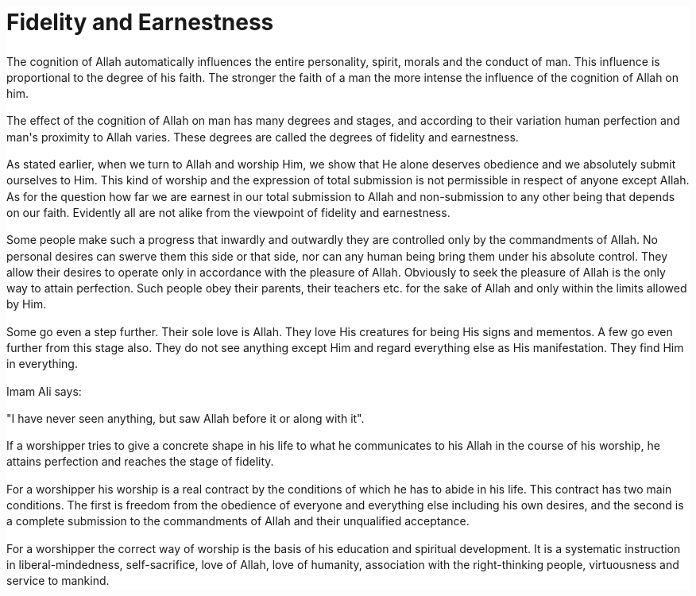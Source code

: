 Fidelity and Earnestness
========================

The cognition of Allah automatically influences the entire personality,
spirit, morals and the conduct of man. This influence is proportional to
the degree of his faith. The stronger the faith of a man the more
intense the influence of the cognition of Allah on him.

The effect of the cognition of Allah on man has many degrees and
stages, and according to their variation human perfection and man's
proximity to Allah varies. These degrees are called the degrees of
fidelity and earnestness.

As stated earlier, when we turn to Allah and worship Him, we show that
He alone deserves obedience and we absolutely submit ourselves to Him.
This kind of worship and the expression of total submission is not
permissible in respect of anyone except Allah. As for the question how
far we are earnest in our total submission to Allah and non-submission
to any other being that depends on our faith. Evidently all are not
alike from the viewpoint of fidelity and earnestness.

Some people make such a progress that inwardly and outwardly they are
controlled only by the commandments of Allah. No personal desires can
swerve them this side or that side, nor can any human being bring them
under his absolute control. They allow their desires to operate only in
accordance with the pleasure of Allah. Obviously to seek the pleasure of
Allah is the only way to attain perfection. Such people obey their
parents, their teachers etc. for the sake of Allah and only within the
limits allowed by Him.

Some go even a step further. Their sole love is Allah. They love His
creatures for being His signs and mementos. A few go even further from
this stage also. They do not see anything except Him and regard
everything else as His manifestation. They find Him in everything.

Imam Ali says:

"I have never seen anything, but saw Allah before it or along with
it".

If a worshipper tries to give a concrete shape in his life to what he
communicates to his Allah in the course of his worship, he attains
perfection and reaches the stage of fidelity.

For a worshipper his worship is a real contract by the conditions of
which he has to abide in his life. This contract has two main
conditions. The first is freedom from the obedience of everyone and
everything else including his own desires, and the second is a complete
submission to the commandments of Allah and their unqualified
acceptance.

For a worshipper the correct way of worship is the basis of his
education and spiritual development. It is a systematic instruction in
liberal-mindedness, self-sacrifice, love of Allah, love of humanity,
association with the right-thinking people, virtuousness and service to
mankind.
